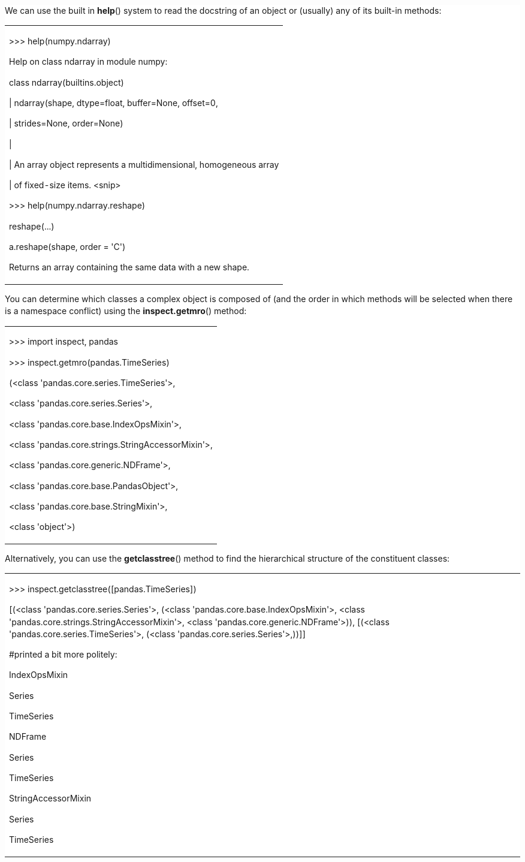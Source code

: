 We can use the built in **help**() system to read the docstring of an
object or (usually) any of its built-in methods:

<table>
<tbody>
<tr class="odd">
<td><p>&gt;&gt;&gt; help(numpy.ndarray)</p>
<p>Help on class ndarray in module numpy:</p>
<p>class ndarray(builtins.object)</p>
<p>| ndarray(shape, dtype=float, buffer=None, offset=0,</p>
<p>| strides=None, order=None)</p>
<p>|</p>
<p>| An array object represents a multidimensional, homogeneous array</p>
<p>| of fixed-size items. &lt;snip&gt;</p>
<p>&gt;&gt;&gt; help(numpy.ndarray.reshape)</p>
<p>reshape(...)</p>
<p>a.reshape(shape, order = 'C')</p>
<p>Returns an array containing the same data with a new shape.</p></td>
</tr>
</tbody>
</table>

You can determine which classes a complex object is composed of (and the
order in which methods will be selected when there is a namespace
conflict) using the **inspect.getmro**() method:

<table>
<tbody>
<tr class="odd">
<td><p>&gt;&gt;&gt; import inspect, pandas</p>
<p>&gt;&gt;&gt; inspect.getmro(pandas.TimeSeries)</p>
<p>(&lt;class 'pandas.core.series.TimeSeries'&gt;,</p>
<p>&lt;class 'pandas.core.series.Series'&gt;,</p>
<p>&lt;class 'pandas.core.base.IndexOpsMixin'&gt;,</p>
<p>&lt;class 'pandas.core.strings.StringAccessorMixin'&gt;,</p>
<p>&lt;class 'pandas.core.generic.NDFrame'&gt;,</p>
<p>&lt;class 'pandas.core.base.PandasObject'&gt;,</p>
<p>&lt;class 'pandas.core.base.StringMixin'&gt;,</p>
<p>&lt;class 'object'&gt;)</p></td>
</tr>
</tbody>
</table>

Alternatively, you can use the **getclasstree**() method to find the
hierarchical structure of the constituent classes:

<table>
<tbody>
<tr class="odd">
<td><p>&gt;&gt;&gt; inspect.getclasstree([pandas.TimeSeries])</p>
<p>[(&lt;class 'pandas.core.series.Series'&gt;, (&lt;class 'pandas.core.base.IndexOpsMixin'&gt;, &lt;class 'pandas.core.strings.StringAccessorMixin'&gt;, &lt;class 'pandas.core.generic.NDFrame'&gt;)), [(&lt;class 'pandas.core.series.TimeSeries'&gt;, (&lt;class 'pandas.core.series.Series'&gt;,))]]</p>
<p>#printed a bit more politely:</p>
<p>IndexOpsMixin</p>
<p>Series</p>
<p>TimeSeries</p>
<p>NDFrame</p>
<p>Series</p>
<p>TimeSeries</p>
<p>StringAccessorMixin</p>
<p>Series</p>
<p>TimeSeries</p></td>
</tr>
</tbody>